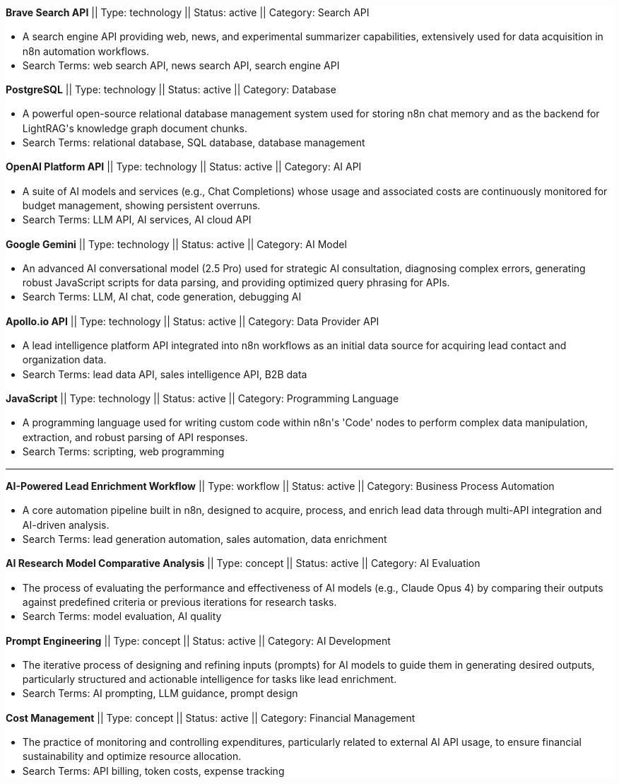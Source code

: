**Brave Search API** || Type: technology || Status: active || Category: Search API
- A search engine API providing web, news, and experimental summarizer capabilities, extensively used for data acquisition in n8n automation workflows.
- Search Terms: web search API, news search API, search engine API

**PostgreSQL** || Type: technology || Status: active || Category: Database
- A powerful open-source relational database management system used for storing n8n chat memory and as the backend for LightRAG's knowledge graph document chunks.
- Search Terms: relational database, SQL database, database management

**OpenAI Platform API** || Type: technology || Status: active || Category: AI API
- A suite of AI models and services (e.g., Chat Completions) whose usage and associated costs are continuously monitored for budget management, showing persistent overruns.
- Search Terms: LLM API, AI services, AI cloud API

**Google Gemini** || Type: technology || Status: active || Category: AI Model
- An advanced AI conversational model (2.5 Pro) used for strategic AI consultation, diagnosing complex errors, generating robust JavaScript scripts for data parsing, and providing optimized query phrasing for APIs.
- Search Terms: LLM, AI chat, code generation, debugging AI

**Apollo.io API** || Type: technology || Status: active || Category: Data Provider API
- A lead intelligence platform API integrated into n8n workflows as an initial data source for acquiring lead contact and organization data.
- Search Terms: lead data API, sales intelligence API, B2B data

**JavaScript** || Type: technology || Status: active || Category: Programming Language
- A programming language used for writing custom code within n8n's 'Code' nodes to perform complex data manipulation, extraction, and robust parsing of API responses.
- Search Terms: scripting, web programming

---

**AI-Powered Lead Enrichment Workflow** || Type: workflow || Status: active || Category: Business Process Automation
- A core automation pipeline built in n8n, designed to acquire, process, and enrich lead data through multi-API integration and AI-driven analysis.
- Search Terms: lead generation automation, sales automation, data enrichment

**AI Research Model Comparative Analysis** || Type: concept || Status: active || Category: AI Evaluation
- The process of evaluating the performance and effectiveness of AI models (e.g., Claude Opus 4) by comparing their outputs against predefined criteria or previous iterations for research tasks.
- Search Terms: model evaluation, AI quality

**Prompt Engineering** || Type: concept || Status: active || Category: AI Development
- The iterative process of designing and refining inputs (prompts) for AI models to guide them in generating desired outputs, particularly structured and actionable intelligence for tasks like lead enrichment.
- Search Terms: AI prompting, LLM guidance, prompt design

**Cost Management** || Type: concept || Status: active || Category: Financial Management
- The practice of monitoring and controlling expenditures, particularly related to external AI API usage, to ensure financial sustainability and optimize resource allocation.
- Search Terms: API billing, token costs, expense tracking
